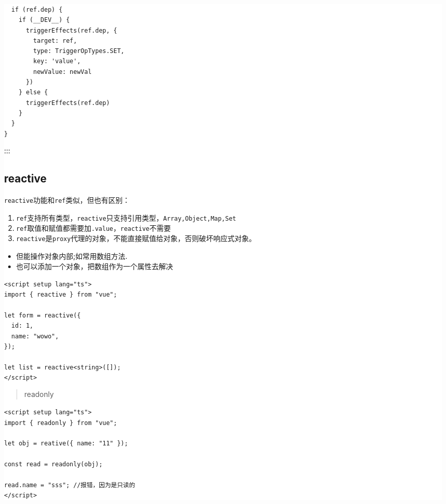 ```ts{5,60}
  if (ref.dep) {
    if (__DEV__) {
      triggerEffects(ref.dep, {
        target: ref,
        type: TriggerOpTypes.SET,
        key: 'value',
        newValue: newVal
      })
    } else {
      triggerEffects(ref.dep)
    }
  }
}
```

:::

## reactive

`reactive`功能和`ref`类似，但也有区别：

1. `ref`支持所有类型，`reactive`只支持引用类型，`Array,Object,Map,Set`
2. `ref`取值和赋值都需要加`.value`，`reactive`不需要
3. `reactive`是`proxy`代理的对象，不能直接赋值给对象，否则破坏响应式对象。

- 但能操作对象内部;如常用数组方法.
- 也可以添加一个对象，把数组作为一个属性去解决

```vue
<script setup lang="ts">
import { reactive } from "vue";

let form = reactive({
  id: 1,
  name: "wowo",
});

let list = reactive<string>([]);
</script>
```

> readonly

```vue
<script setup lang="ts">
import { readonly } from "vue";

let obj = reative({ name: "11" });

const read = readonly(obj);

read.name = "sss"; //报错，因为是只读的
</script>
```
